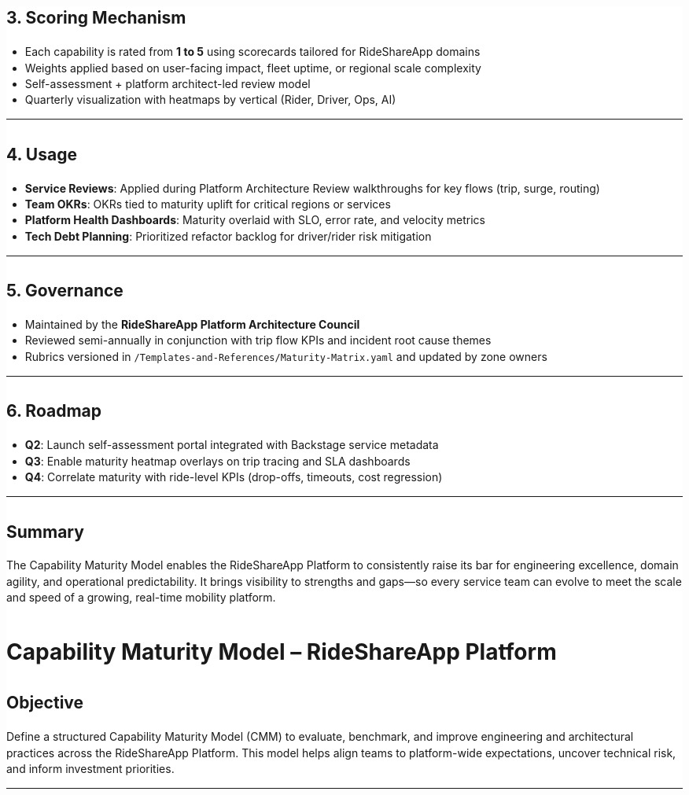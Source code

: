 
## 3. Scoring Mechanism
- Each capability is rated from **1 to 5** using scorecards tailored for RideShareApp domains
- Weights applied based on user-facing impact, fleet uptime, or regional scale complexity
- Self-assessment + platform architect-led review model
- Quarterly visualization with heatmaps by vertical (Rider, Driver, Ops, AI)

---

## 4. Usage
- **Service Reviews**: Applied during Platform Architecture Review walkthroughs for key flows (trip, surge, routing)
- **Team OKRs**: OKRs tied to maturity uplift for critical regions or services
- **Platform Health Dashboards**: Maturity overlaid with SLO, error rate, and velocity metrics
- **Tech Debt Planning**: Prioritized refactor backlog for driver/rider risk mitigation

---

## 5. Governance
- Maintained by the **RideShareApp Platform Architecture Council**
- Reviewed semi-annually in conjunction with trip flow KPIs and incident root cause themes
- Rubrics versioned in `/Templates-and-References/Maturity-Matrix.yaml` and updated by zone owners

---

## 6. Roadmap
- **Q2**: Launch self-assessment portal integrated with Backstage service metadata
- **Q3**: Enable maturity heatmap overlays on trip tracing and SLA dashboards
- **Q4**: Correlate maturity with ride-level KPIs (drop-offs, timeouts, cost regression)

---

## Summary
The Capability Maturity Model enables the RideShareApp Platform to consistently raise its bar for engineering excellence, domain agility, and operational predictability. It brings visibility to strengths and gaps—so every service team can evolve to meet the scale and speed of a growing, real-time mobility platform.


# Capability Maturity Model – RideShareApp Platform

## Objective
Define a structured Capability Maturity Model (CMM) to evaluate, benchmark, and improve engineering and architectural practices across the RideShareApp Platform. This model helps align teams to platform-wide expectations, uncover technical risk, and inform investment priorities.

---
